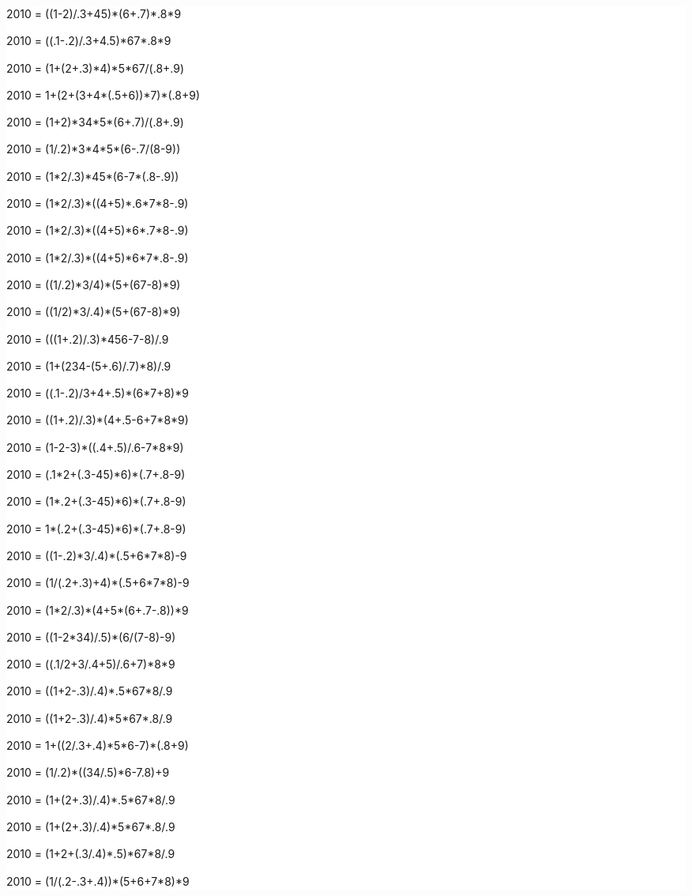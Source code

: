 2010 = ((1-2)/.3+45)\*(6+.7)\*.8\*9  

2010 = ((.1-.2)/.3+4.5)\*67\*.8\*9  

2010 = (1+(2+.3)\*4)\*5\*67/(.8+.9)  

2010 = 1+(2+(3+4\*(.5+6))\*7)\*(.8+9)  

2010 = (1+2)\*34\*5\*(6+.7)/(.8+.9)  

2010 = (1/.2)\*3\*4\*5\*(6-.7/(8-9))  

2010 = (1\*2/.3)\*45\*(6-7\*(.8-.9))  

2010 = (1\*2/.3)\*((4+5)\*.6\*7\*8-.9)  

2010 = (1\*2/.3)\*((4+5)\*6\*.7\*8-.9)  

2010 = (1\*2/.3)\*((4+5)\*6\*7\*.8-.9)  

2010 = ((1/.2)\*3/4)\*(5+(67-8)\*9)  

2010 = ((1/2)\*3/.4)\*(5+(67-8)\*9)  

2010 = (((1+.2)/.3)\*456-7-8)/.9  

2010 = (1+(234-(5+.6)/.7)\*8)/.9  

2010 = ((.1-.2)/3+4+.5)\*(6\*7+8)\*9  

2010 = ((1+.2)/.3)\*(4+.5-6+7\*8\*9)  

2010 = (1-2-3)\*((.4+.5)/.6-7\*8\*9)  

2010 = (.1\*2+(.3-45)\*6)\*(.7+.8-9)  

2010 = (1\*.2+(.3-45)\*6)\*(.7+.8-9)  

2010 = 1\*(.2+(.3-45)\*6)\*(.7+.8-9)  

2010 = ((1-.2)\*3/.4)\*(.5+6\*7\*8)-9  

2010 = (1/(.2+.3)+4)\*(.5+6\*7\*8)-9  

2010 = (1\*2/.3)\*(4+5\*(6+.7-.8))\*9  

2010 = ((1-2\*34)/.5)\*(6/(7-8)-9)  

2010 = ((.1/2+3/.4+5)/.6+7)\*8\*9  

2010 = ((1+2-.3)/.4)\*.5\*67\*8/.9  

2010 = ((1+2-.3)/.4)\*5\*67\*.8/.9  

2010 = 1+((2/.3+.4)\*5\*6-7)\*(.8+9)  

2010 = (1/.2)\*((34/.5)\*6-7.8)+9  

2010 = (1+(2+.3)/.4)\*.5\*67\*8/.9  

2010 = (1+(2+.3)/.4)\*5\*67\*.8/.9  

2010 = (1+2+(.3/.4)\*.5)\*67\*8/.9  

2010 = (1/(.2-.3+.4))\*(5+6+7\*8)\*9  

